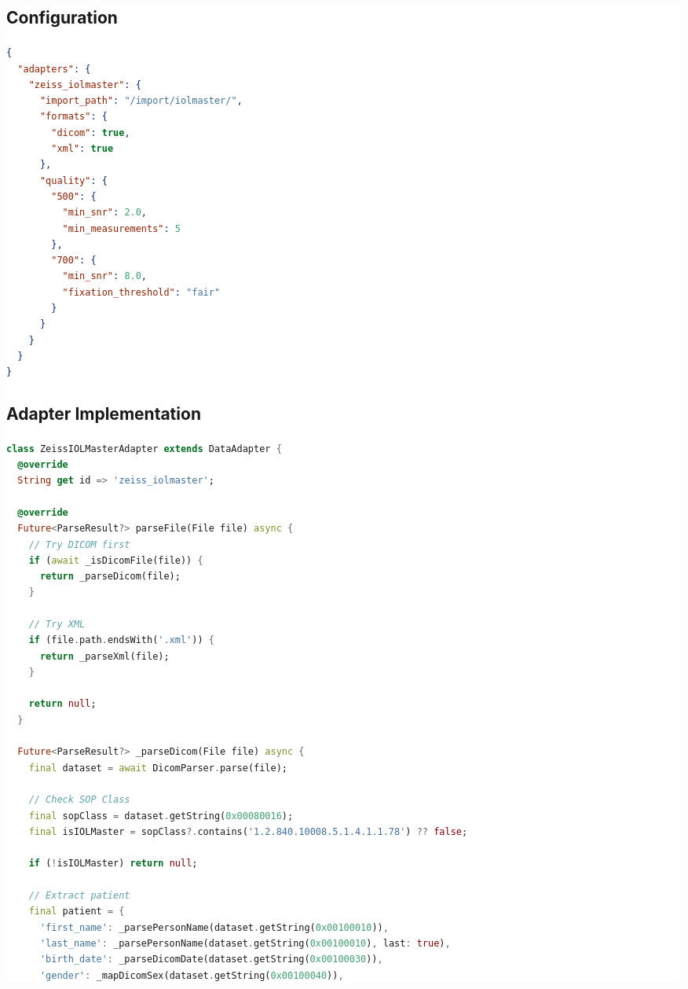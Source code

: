 ## Configuration

```json
{
  "adapters": {
    "zeiss_iolmaster": {
      "import_path": "/import/iolmaster/",
      "formats": {
        "dicom": true,
        "xml": true
      },
      "quality": {
        "500": {
          "min_snr": 2.0,
          "min_measurements": 5
        },
        "700": {
          "min_snr": 8.0,
          "fixation_threshold": "fair"
        }
      }
    }
  }
}
```

## Adapter Implementation

```dart
class ZeissIOLMasterAdapter extends DataAdapter {
  @override
  String get id => 'zeiss_iolmaster';
  
  @override
  Future<ParseResult?> parseFile(File file) async {
    // Try DICOM first
    if (await _isDicomFile(file)) {
      return _parseDicom(file);
    }
    
    // Try XML
    if (file.path.endsWith('.xml')) {
      return _parseXml(file);
    }
    
    return null;
  }
  
  Future<ParseResult?> _parseDicom(File file) async {
    final dataset = await DicomParser.parse(file);
    
    // Check SOP Class
    final sopClass = dataset.getString(0x00080016);
    final isIOLMaster = sopClass?.contains('1.2.840.10008.5.1.4.1.1.78') ?? false;
    
    if (!isIOLMaster) return null;
    
    // Extract patient
    final patient = {
      'first_name': _parsePersonName(dataset.getString(0x00100010)),
      'last_name': _parsePersonName(dataset.getString(0x00100010), last: true),
      'birth_date': _parseDicomDate(dataset.getString(0x00100030)),
      'gender': _mapDicomSex(dataset.getString(0x00100040)),
```